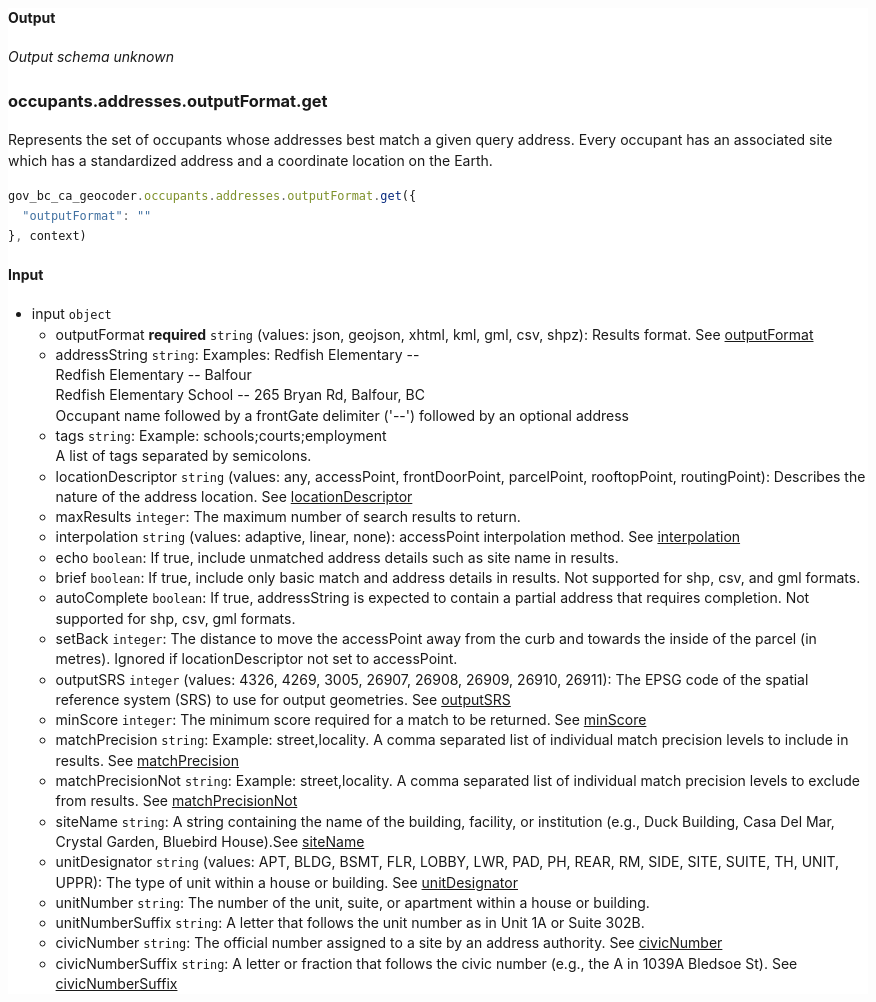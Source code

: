 #### Output
*Output schema unknown*

### occupants.addresses.outputFormat.get
Represents the set of occupants whose addresses best match a given query address. Every occupant has an associated site which has a standardized address and a coordinate location on the Earth.


```js
gov_bc_ca_geocoder.occupants.addresses.outputFormat.get({
  "outputFormat": ""
}, context)
```

#### Input
* input `object`
  * outputFormat **required** `string` (values: json, geojson, xhtml, kml, gml, csv, shpz): Results format. See <a href=https://github.com/bcgov/api-specs/blob/master/geocoder/glossary.md#outputFormat target="_blank">outputFormat</a>
  * addressString `string`: Examples: Redfish Elementary --<br>Redfish Elementary -- Balfour<br>Redfish Elementary School -- 265 Bryan Rd, Balfour, BC<br>Occupant name followed by a frontGate delimiter ('--') followed by an optional address
  * tags `string`: Example: schools;courts;employment<br>A list of tags separated by semicolons.
  * locationDescriptor `string` (values: any, accessPoint, frontDoorPoint, parcelPoint, rooftopPoint, routingPoint): Describes the nature of the address location. See <a href=https://github.com/bcgov/api-specs/blob/master/geocoder/glossary.md#locationDescriptor target="_blank">locationDescriptor</a>
  * maxResults `integer`: The maximum number of search results to return.
  * interpolation `string` (values: adaptive, linear, none): accessPoint interpolation method. See <a href=https://github.com/bcgov/api-specs/blob/master/geocoder/glossary.md#interpolation target="_blank">interpolation</a>
  * echo `boolean`: If true, include unmatched address details such as site name in results.
  * brief `boolean`: If true, include only basic match and address details in results. Not supported for shp, csv, and gml formats.
  * autoComplete `boolean`: If true, addressString is expected to contain a partial address that requires completion. Not supported for shp, csv, gml formats.
  * setBack `integer`: The distance to move the accessPoint away from the curb and towards the inside of the parcel (in metres). Ignored if locationDescriptor not set to accessPoint.
  * outputSRS `integer` (values: 4326, 4269, 3005, 26907, 26908, 26909, 26910, 26911): The EPSG code of the spatial reference system (SRS) to use for output geometries. See <a href=https://github.com/bcgov/api-specs/blob/master/geocoder/glossary.md#outputSRS target="_blank">outputSRS</a>
  * minScore `integer`: The minimum score required for a match to be returned. See <a href=https://github.com/bcgov/api-specs/blob/master/geocoder/glossary.md#minScore target="_blank">minScore</a>
  * matchPrecision `string`: Example: street,locality.  A comma separated list of individual match precision levels to include in results. See <a href=https://github.com/bcgov/api-specs/blob/master/geocoder/glossary.md#matchPrecision target="_blank">matchPrecision</a>
  * matchPrecisionNot `string`: Example: street,locality.  A comma separated list of individual match precision levels to exclude from results. See <a href=https://github.com/bcgov/api-specs/blob/master/geocoder/glossary.md#matchPrecisionNot target="_blank">matchPrecisionNot</a>
  * siteName `string`: A string containing the name of the building, facility, or institution (e.g., Duck Building, Casa Del Mar, Crystal Garden, Bluebird House).See <a href=https://github.com/bcgov/api-specs/blob/master/geocoder/glossary.md#siteName target="_blank">siteName</a>
  * unitDesignator `string` (values: APT, BLDG, BSMT, FLR, LOBBY, LWR, PAD, PH, REAR, RM, SIDE, SITE, SUITE, TH, UNIT, UPPR): The type of unit within a house or building. See <a href=https://github.com/bcgov/api-specs/blob/master/geocoder/glossary.md#unitDesignator target="_blank">unitDesignator</a>
  * unitNumber `string`: The number of the unit, suite, or apartment within a house or building.
  * unitNumberSuffix `string`: A letter that follows the unit number as in Unit 1A or Suite 302B.
  * civicNumber `string`: The official number assigned to a site by an address authority. See <a href=https://github.com/bcgov/api-specs/blob/master/geocoder/glossary.md#civicNumber target="_blank">civicNumber</a>
  * civicNumberSuffix `string`: A letter or fraction that follows the civic number (e.g., the A in 1039A Bledsoe St). See <a href=https://github.com/bcgov/api-specs/blob/master/geocoder/glossary.md#civicNumberSuffix target="_blank">civicNumberSuffix</a>